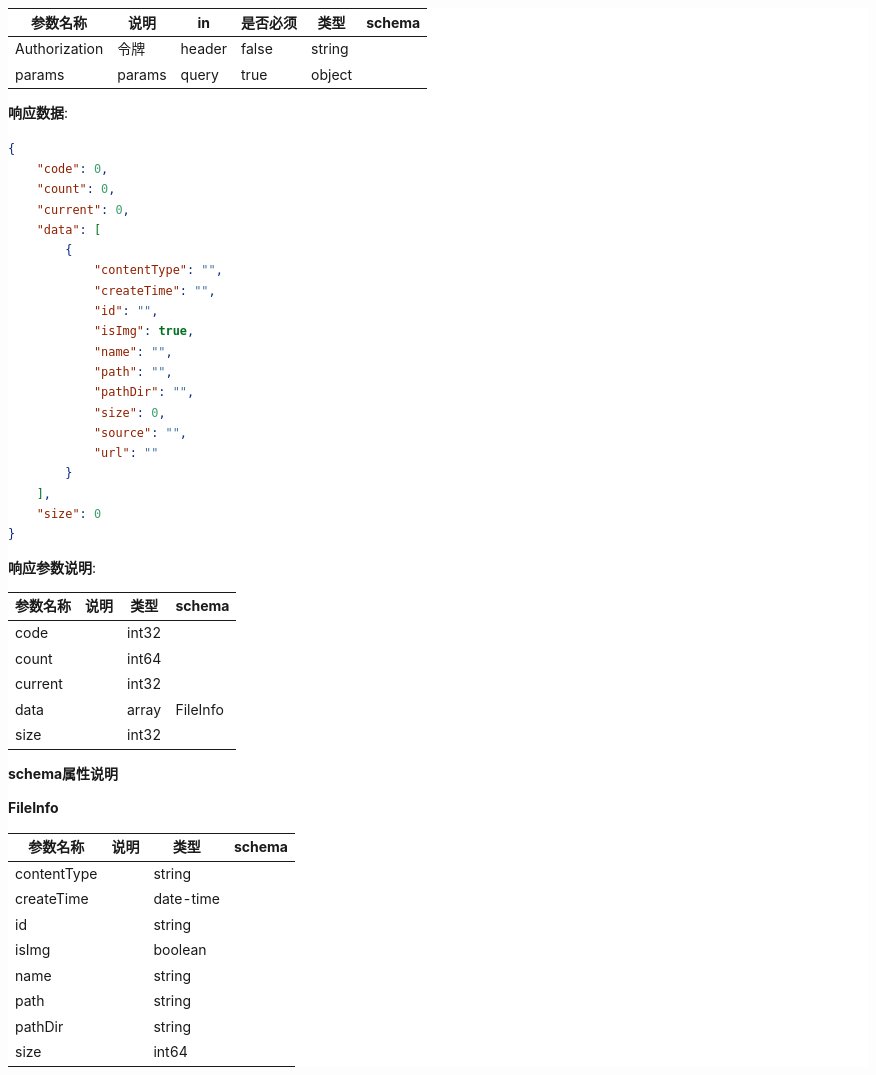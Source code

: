 | 参数名称         | 说明     |     in |  是否必须      |  类型   |  schema  |
| ------------ | -------------------------------- |-----------|--------|----|--- |
|Authorization| 令牌  | header | false |string  |    |
|params| params  | query | true |object  |    |

**响应数据**:

```json
{
	"code": 0,
	"count": 0,
	"current": 0,
	"data": [
		{
			"contentType": "",
			"createTime": "",
			"id": "",
			"isImg": true,
			"name": "",
			"path": "",
			"pathDir": "",
			"size": 0,
			"source": "",
			"url": ""
		}
	],
	"size": 0
}
```

**响应参数说明**:


| 参数名称         | 说明                             |    类型 |  schema |
| ------------ | -------------------|-------|----------- |
|code|   |int32  |    |
|count|   |int64  |    |
|current|   |int32  |    |
|data|   |array  | FileInfo   |
|size|   |int32  |    |



**schema属性说明**




**FileInfo**

| 参数名称         |  说明          |   类型  |  schema |
| ------------ | ------------------|--------|----------- |
|contentType |    |string  |    |
|createTime |    |date-time  |    |
|id |    |string  |    |
|isImg |    |boolean  |    |
|name |    |string  |    |
|path |    |string  |    |
|pathDir |    |string  |    |
|size |    |int64  |    |